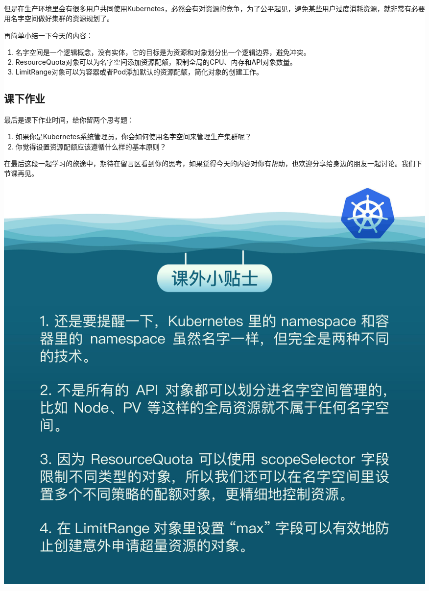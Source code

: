 <p>但是在生产环境里会有很多用户共同使用Kubernetes，必然会有对资源的竞争，为了公平起见，避免某些用户过度消耗资源，就非常有必要用名字空间做好集群的资源规划了。</p>

<p>再简单小结一下今天的内容：</p>

<ol>
<li>名字空间是一个逻辑概念，没有实体，它的目标是为资源和对象划分出一个逻辑边界，避免冲突。</li>
<li>ResourceQuota对象可以为名字空间添加资源配额，限制全局的CPU、内存和API对象数量。</li>
<li>LimitRange对象可以为容器或者Pod添加默认的资源配额，简化对象的创建工作。</li>
</ol>

<h2 id="课下作业">课下作业</h2>

<p>最后是课下作业时间，给你留两个思考题：</p>

<ol>
<li>如果你是Kubernetes系统管理员，你会如何使用名字空间来管理生产集群呢？</li>
<li>你觉得设置资源配额应该遵循什么样的基本原则？</li>
</ol>

<p>在最后这段一起学习的旅途中，期待在留言区看到你的思考，如果觉得今天的内容对你有帮助，也欢迎分享给身边的朋友一起讨论。我们下节课再见。</p>

<p><img src="assets/66aee91b8f232342ayy0b554375ec585.jpg" alt="图片" /></p>
</div>
                        </div>
                        <div>
                            <div id="prePage" style="float: left">